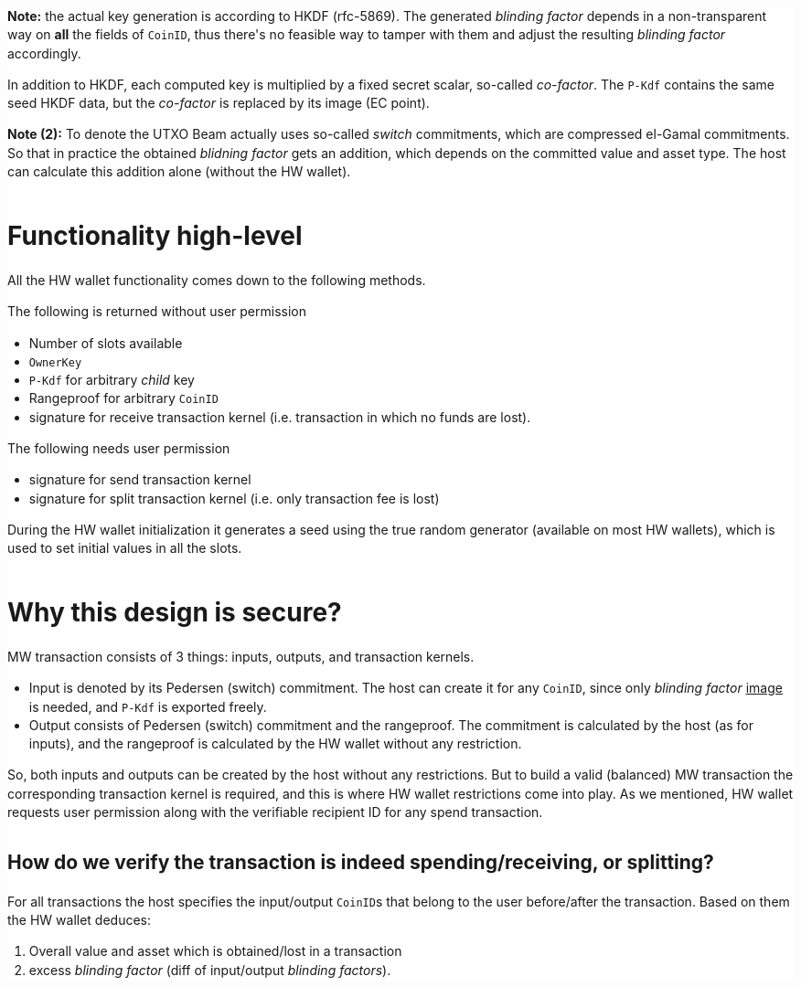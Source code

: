 **Note:** the actual key generation is according to HKDF (rfc-5869). The generated _blinding factor_ depends in a non-transparent way on **all** the fields of `CoinID`, thus there's no feasible way to tamper with them and adjust the resulting _blinding factor_ accordingly.

In addition to HKDF, each computed key is multiplied by a fixed secret scalar, so-called _co-factor_. The `P-Kdf` contains the same seed HKDF data, but the _co-factor_ is replaced by its image (EC point).

**Note (2):** To denote the UTXO Beam actually uses so-called _switch_ commitments, which are compressed el-Gamal commitments. So that in practice the obtained _blidning factor_ gets an addition, which depends on the committed value and asset type. The host can calculate this addition alone (without the HW wallet).

# Functionality high-level

All the HW wallet functionality comes down to the following methods.

The following is returned without user permission
* Number of slots available
* `OwnerKey`
* `P-Kdf` for arbitrary _child_ key
* Rangeproof for arbitrary `CoinID`
* signature for receive transaction kernel (i.e. transaction in which no funds are lost).

The following needs user permission
* signature for send transaction kernel
* signature for split transaction kernel (i.e. only transaction fee is lost)

During the HW wallet initialization it generates a seed using the true random generator (available on most HW wallets), which is used to set initial values in all the slots.

# Why this design is secure?

MW transaction consists of 3 things: inputs, outputs, and transaction kernels.
* Input is denoted by its Pedersen (switch) commitment. The host can create it for any `CoinID`, since only _blinding factor_ <u>image</u> is needed, and `P-Kdf` is exported freely.
* Output consists of Pedersen (switch) commitment and the rangeproof. The commitment is calculated by the host (as for inputs), and the rangeproof is calculated by the HW wallet without any restriction.

So, both inputs and outputs can be created by the host without any restrictions. But to build a valid (balanced) MW transaction the corresponding transaction kernel is required, and this is where HW wallet restrictions come into play. As we mentioned, HW wallet requests user permission along with the verifiable recipient ID for any spend transaction.

## How do we verify the transaction is indeed spending/receiving, or splitting?

For all transactions the host specifies the input/output `CoinID`s that belong to the user before/after the transaction. Based on them the HW wallet deduces:
1. Overall value and asset which is obtained/lost in a transaction
1. excess _blinding factor_ (diff of input/output _blinding factors_).
